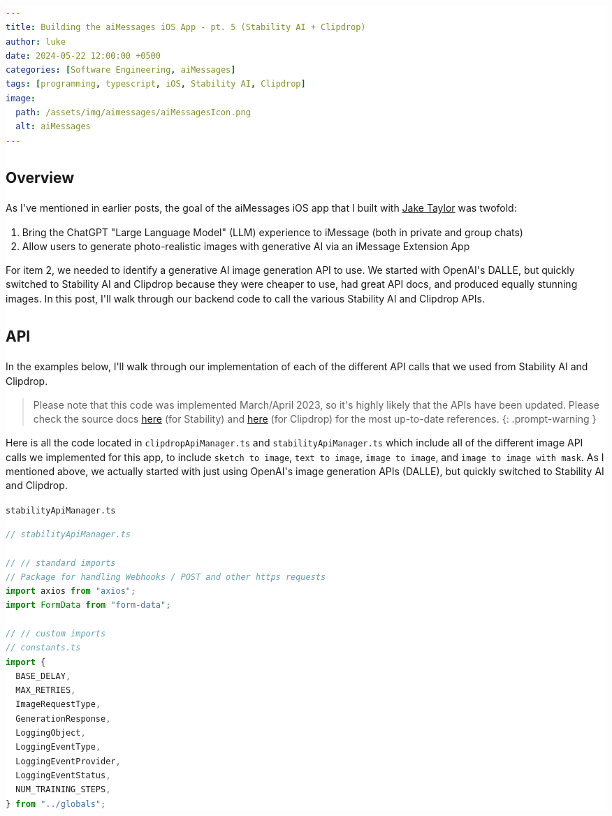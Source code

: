```yaml
---
title: Building the aiMessages iOS App - pt. 5 (Stability AI + Clipdrop)
author: luke
date: 2024-05-22 12:00:00 +0500
categories: [Software Engineering, aiMessages]
tags: [programming, typescript, iOS, Stability AI, Clipdrop]
image:
  path: /assets/img/aimessages/aiMessagesIcon.png
  alt: aiMessages
---
```


## Overview

As I've mentioned in earlier posts, the goal of the aiMessages iOS app that I built with [Jake Taylor](https://github.com/jakee417/) was twofold:
1. Bring the ChatGPT "Large Language Model" (LLM) experience to iMessage (both in private and group chats)
2. Allow users to generate photo-realistic images with generative AI via an iMessage Extension App

For item 2, we needed to identify a generative AI image generation API to use. We started with OpenAI's DALLE, but quickly switched to Stability AI and Clipdrop because they were cheaper to use, had great API docs, and produced equally stunning images. In this post, I'll walk through our backend code to call the various Stability AI and Clipdrop APIs. 

## API

In the examples below, I'll walk through our implementation of each of the different API calls that we used from Stability AI and Clipdrop. 

> Please note that this code was implemented March/April 2023, so it's highly likely that the APIs have been updated. Please check the source docs [here](https://platform.stability.ai/docs/getting-started) (for Stability) and [here](https://clipdrop.co/apis/docs/sketch-to-image) (for Clipdrop) for the most up-to-date references. 
{: .prompt-warning }

Here is all the code located in `clipdropApiManager.ts` and `stabilityApiManager.ts` which include all of the different image API calls we implemented for this app, to include `sketch to image`, `text to image`, `image to image`, and `image to image with mask`. As I mentioned above, we actually started with just using OpenAI's image generation APIs (DALLE), but quickly switched to Stability AI and Clipdrop.

`stabilityApiManager.ts`
```ts
// stabilityApiManager.ts

// // standard imports
// Package for handling Webhooks / POST and other https requests
import axios from "axios";
import FormData from "form-data";

// // custom imports
// constants.ts
import {
  BASE_DELAY,
  MAX_RETRIES,
  ImageRequestType,
  GenerationResponse,
  LoggingObject,
  LoggingEventType,
  LoggingEventProvider,
  LoggingEventStatus,
  NUM_TRAINING_STEPS,
} from "../globals";
```
